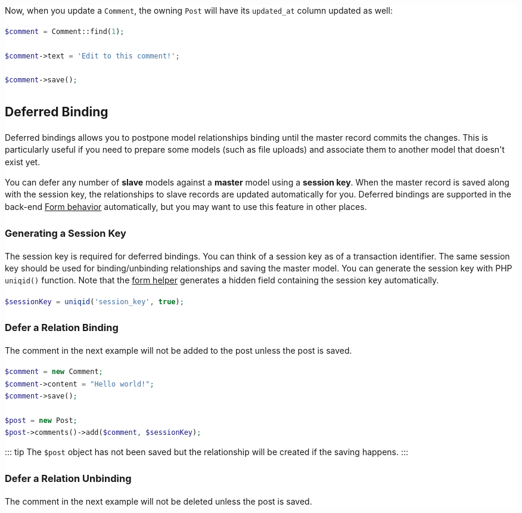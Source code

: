Now, when you update a `Comment`, the owning `Post` will have its `updated_at` column updated as well:

```php
$comment = Comment::find(1);

$comment->text = 'Edit to this comment!';

$comment->save();
```

## Deferred Binding

Deferred bindings allows you to postpone model relationships binding until the master record commits the changes. This is particularly useful if you need to prepare some models (such as file uploads) and associate them to another model that doesn't exist yet.

You can defer any number of **slave** models against a **master** model using a **session key**. When the master record is saved along with the session key, the relationships to slave records are updated automatically for you. Deferred bindings are supported in the back-end [Form behavior](../backend/form.md) automatically, but you may want to use this feature in other places.

### Generating a Session Key

The session key is required for deferred bindings. You can think of a session key as of a transaction identifier. The same session key should be used for binding/unbinding relationships and saving the master model. You can generate the session key with PHP `uniqid()` function. Note that the [form helper](../../markup/function/form.md) generates a hidden field containing the session key automatically.

```php
$sessionKey = uniqid('session_key', true);
```

### Defer a Relation Binding

The comment in the next example will not be added to the post unless the post is saved.

```php
$comment = new Comment;
$comment->content = "Hello world!";
$comment->save();

$post = new Post;
$post->comments()->add($comment, $sessionKey);
```

::: tip
The `$post` object has not been saved but the relationship will be created if the saving happens.
:::

### Defer a Relation Unbinding

The comment in the next example will not be deleted unless the post is saved.
